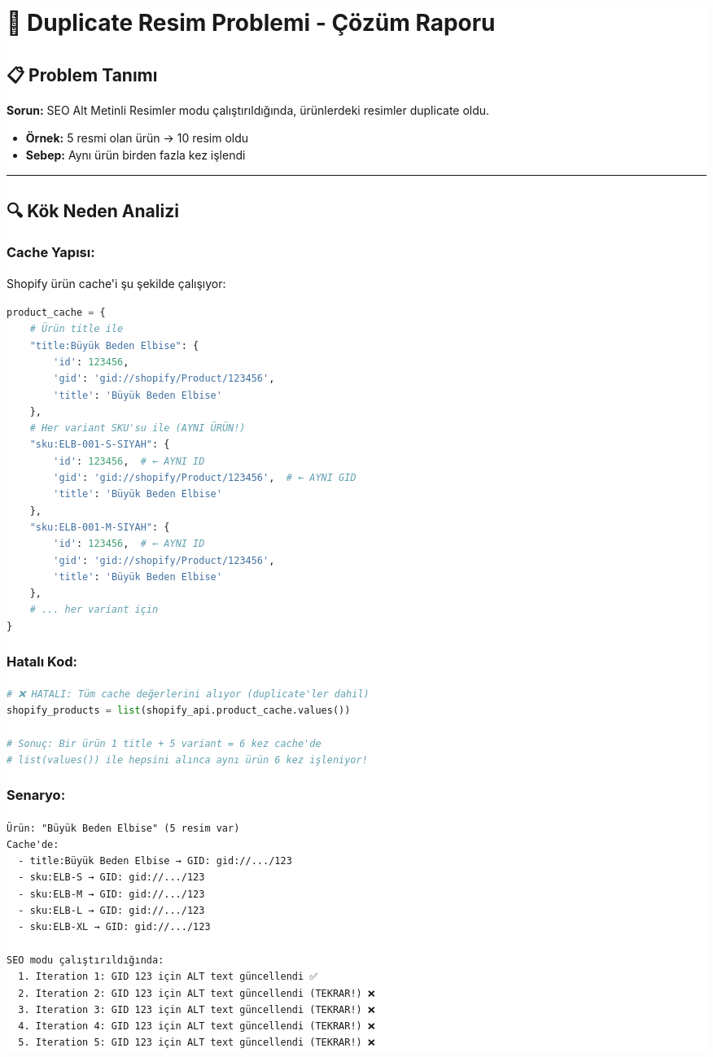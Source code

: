 # 🐛 Duplicate Resim Problemi - Çözüm Raporu

## 📋 Problem Tanımı

**Sorun:** SEO Alt Metinli Resimler modu çalıştırıldığında, ürünlerdeki resimler duplicate oldu.
- **Örnek:** 5 resmi olan ürün → 10 resim oldu
- **Sebep:** Aynı ürün birden fazla kez işlendi

---

## 🔍 Kök Neden Analizi

### Cache Yapısı:
Shopify ürün cache'i şu şekilde çalışıyor:
```python
product_cache = {
    # Ürün title ile
    "title:Büyük Beden Elbise": {
        'id': 123456,
        'gid': 'gid://shopify/Product/123456',
        'title': 'Büyük Beden Elbise'
    },
    # Her variant SKU'su ile (AYNI ÜRÜN!)
    "sku:ELB-001-S-SIYAH": {
        'id': 123456,  # ← AYNI ID
        'gid': 'gid://shopify/Product/123456',  # ← AYNI GID
        'title': 'Büyük Beden Elbise'
    },
    "sku:ELB-001-M-SIYAH": {
        'id': 123456,  # ← AYNI ID
        'gid': 'gid://shopify/Product/123456',
        'title': 'Büyük Beden Elbise'
    },
    # ... her variant için
}
```

### Hatalı Kod:
```python
# ❌ HATALI: Tüm cache değerlerini alıyor (duplicate'ler dahil)
shopify_products = list(shopify_api.product_cache.values())

# Sonuç: Bir ürün 1 title + 5 variant = 6 kez cache'de
# list(values()) ile hepsini alınca aynı ürün 6 kez işleniyor!
```

### Senaryo:
```
Ürün: "Büyük Beden Elbise" (5 resim var)
Cache'de: 
  - title:Büyük Beden Elbise → GID: gid://.../123
  - sku:ELB-S → GID: gid://.../123
  - sku:ELB-M → GID: gid://.../123
  - sku:ELB-L → GID: gid://.../123
  - sku:ELB-XL → GID: gid://.../123

SEO modu çalıştırıldığında:
  1. Iteration 1: GID 123 için ALT text güncellendi ✅
  2. Iteration 2: GID 123 için ALT text güncellendi (TEKRAR!) ❌
  3. Iteration 3: GID 123 için ALT text güncellendi (TEKRAR!) ❌
  4. Iteration 4: GID 123 için ALT text güncellendi (TEKRAR!) ❌
  5. Iteration 5: GID 123 için ALT text güncellendi (TEKRAR!) ❌
```